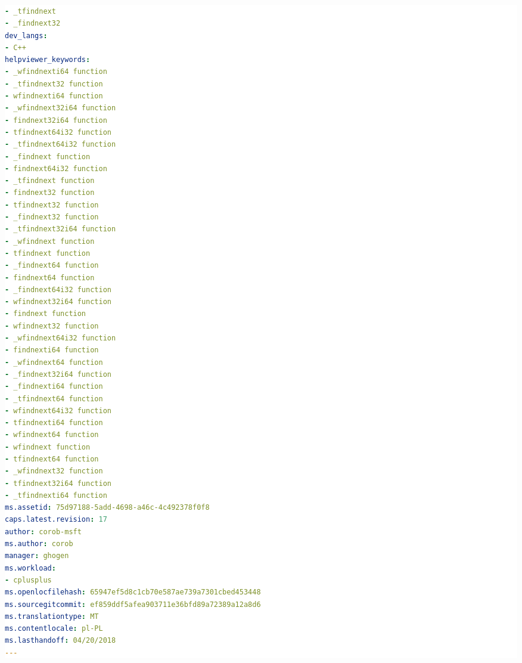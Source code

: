 ```yaml
- _tfindnext
- _findnext32
dev_langs:
- C++
helpviewer_keywords:
- _wfindnexti64 function
- _tfindnext32 function
- wfindnexti64 function
- _wfindnext32i64 function
- findnext32i64 function
- tfindnext64i32 function
- _tfindnext64i32 function
- _findnext function
- findnext64i32 function
- _tfindnext function
- findnext32 function
- tfindnext32 function
- _findnext32 function
- _tfindnext32i64 function
- _wfindnext function
- tfindnext function
- _findnext64 function
- findnext64 function
- _findnext64i32 function
- wfindnext32i64 function
- findnext function
- wfindnext32 function
- _wfindnext64i32 function
- findnexti64 function
- _wfindnext64 function
- _findnext32i64 function
- _findnexti64 function
- _tfindnext64 function
- wfindnext64i32 function
- tfindnexti64 function
- wfindnext64 function
- wfindnext function
- tfindnext64 function
- _wfindnext32 function
- tfindnext32i64 function
- _tfindnexti64 function
ms.assetid: 75d97188-5add-4698-a46c-4c492378f0f8
caps.latest.revision: 17
author: corob-msft
ms.author: corob
manager: ghogen
ms.workload:
- cplusplus
ms.openlocfilehash: 65947ef5d8c1cb70e587ae739a7301cbed453448
ms.sourcegitcommit: ef859ddf5afea903711e36bfd89a72389a12a8d6
ms.translationtype: MT
ms.contentlocale: pl-PL
ms.lasthandoff: 04/20/2018
---
```
